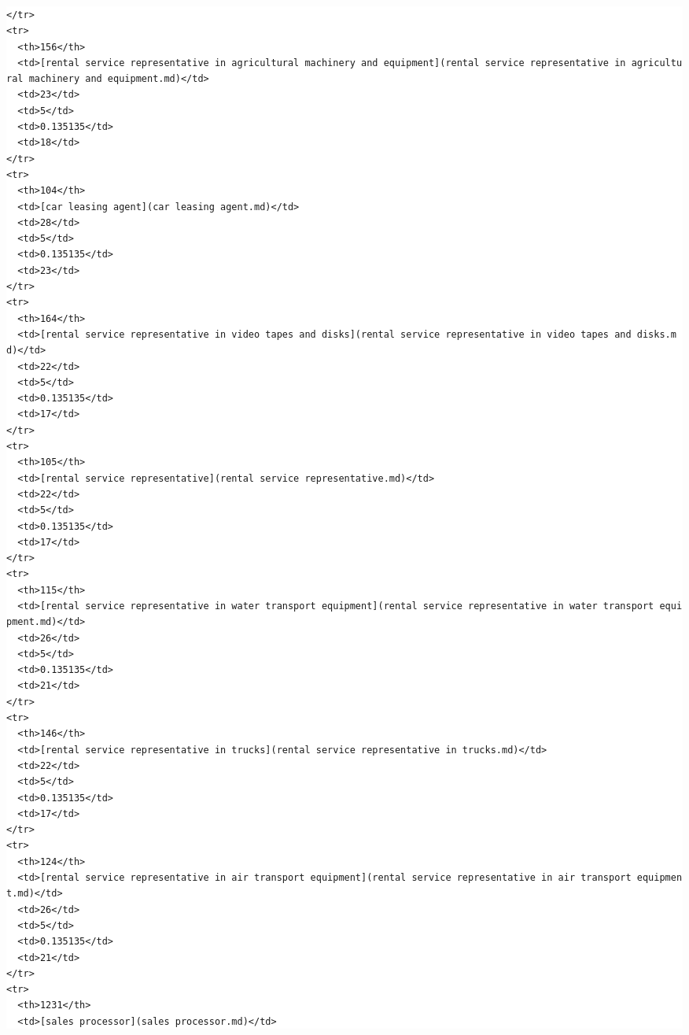     </tr>
    <tr>
      <th>156</th>
      <td>[rental service representative in agricultural machinery and equipment](rental service representative in agricultural machinery and equipment.md)</td>
      <td>23</td>
      <td>5</td>
      <td>0.135135</td>
      <td>18</td>
    </tr>
    <tr>
      <th>104</th>
      <td>[car leasing agent](car leasing agent.md)</td>
      <td>28</td>
      <td>5</td>
      <td>0.135135</td>
      <td>23</td>
    </tr>
    <tr>
      <th>164</th>
      <td>[rental service representative in video tapes and disks](rental service representative in video tapes and disks.md)</td>
      <td>22</td>
      <td>5</td>
      <td>0.135135</td>
      <td>17</td>
    </tr>
    <tr>
      <th>105</th>
      <td>[rental service representative](rental service representative.md)</td>
      <td>22</td>
      <td>5</td>
      <td>0.135135</td>
      <td>17</td>
    </tr>
    <tr>
      <th>115</th>
      <td>[rental service representative in water transport equipment](rental service representative in water transport equipment.md)</td>
      <td>26</td>
      <td>5</td>
      <td>0.135135</td>
      <td>21</td>
    </tr>
    <tr>
      <th>146</th>
      <td>[rental service representative in trucks](rental service representative in trucks.md)</td>
      <td>22</td>
      <td>5</td>
      <td>0.135135</td>
      <td>17</td>
    </tr>
    <tr>
      <th>124</th>
      <td>[rental service representative in air transport equipment](rental service representative in air transport equipment.md)</td>
      <td>26</td>
      <td>5</td>
      <td>0.135135</td>
      <td>21</td>
    </tr>
    <tr>
      <th>1231</th>
      <td>[sales processor](sales processor.md)</td>